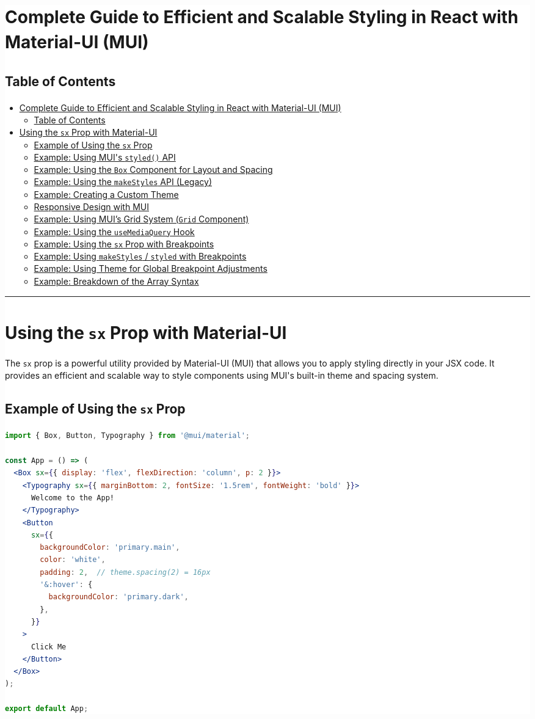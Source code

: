 # Complete Guide to Efficient and Scalable Styling in React with Material-UI (MUI)

## Table of Contents

- [Complete Guide to Efficient and Scalable Styling in React with Material-UI (MUI)](#complete-guide-to-efficient-and-scalable-styling-in-react-with-material-ui-mui)
  - [Table of Contents](#table-of-contents)
- [Using the `sx` Prop with Material-UI](#using-the-sx-prop-with-material-ui)
  - [Example of Using the `sx` Prop](#example-of-using-the-sx-prop)
  - [Example: Using MUI's `styled()` API](#example-using-muis-styled-api)
  - [Example: Using the `Box` Component for Layout and Spacing](#example-using-the-box-component-for-layout-and-spacing)
  - [Example: Using the `makeStyles` API (Legacy)](#example-using-the-makestyles-api-legacy)
  - [Example: Creating a Custom Theme](#example-creating-a-custom-theme)
  - [Responsive Design with MUI](#responsive-design-with-mui)
  - [Example: Using MUI’s Grid System (`Grid` Component)](#example-using-muis-grid-system-grid-component)
  - [Example: Using the `useMediaQuery` Hook](#example-using-the-usemediaquery-hook)
  - [Example: Using the `sx` Prop with Breakpoints](#example-using-the-sx-prop-with-breakpoints)
  - [Example: Using `makeStyles` / `styled` with Breakpoints](#example-using-makestyles--styled-with-breakpoints)
  - [Example: Using Theme for Global Breakpoint Adjustments](#example-using-theme-for-global-breakpoint-adjustments)
  - [Example: Breakdown of the Array Syntax](#example-breakdown-of-the-array-syntax)

---

# Using the `sx` Prop with Material-UI

The `sx` prop is a powerful utility provided by Material-UI (MUI) that allows you to apply styling directly in your JSX code. It provides an efficient and scalable way to style components using MUI's built-in theme and spacing system.

## Example of Using the `sx` Prop

```jsx
import { Box, Button, Typography } from '@mui/material';

const App = () => (
  <Box sx={{ display: 'flex', flexDirection: 'column', p: 2 }}>
    <Typography sx={{ marginBottom: 2, fontSize: '1.5rem', fontWeight: 'bold' }}>
      Welcome to the App!
    </Typography>
    <Button
      sx={{
        backgroundColor: 'primary.main',
        color: 'white',
        padding: 2,  // theme.spacing(2) = 16px
        '&:hover': {
          backgroundColor: 'primary.dark',
        },
      }}
    >
      Click Me
    </Button>
  </Box>
);

export default App;

```